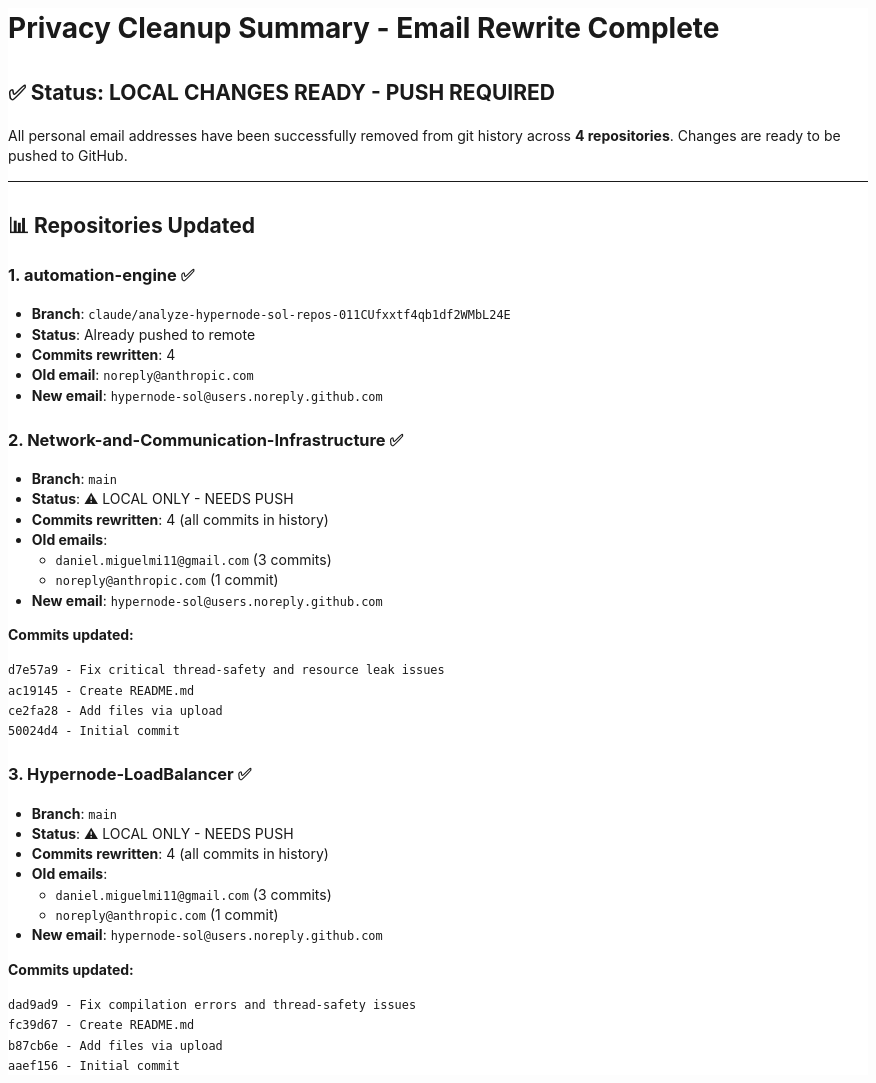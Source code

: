 # Privacy Cleanup Summary - Email Rewrite Complete

## ✅ Status: LOCAL CHANGES READY - PUSH REQUIRED

All personal email addresses have been successfully removed from git history across **4 repositories**. Changes are ready to be pushed to GitHub.

---

## 📊 Repositories Updated

### 1. automation-engine ✅
- **Branch**: `claude/analyze-hypernode-sol-repos-011CUfxxtf4qb1df2WMbL24E`
- **Status**: Already pushed to remote
- **Commits rewritten**: 4
- **Old email**: `noreply@anthropic.com`
- **New email**: `hypernode-sol@users.noreply.github.com`

### 2. Network-and-Communication-Infrastructure ✅
- **Branch**: `main`
- **Status**: ⚠️ LOCAL ONLY - NEEDS PUSH
- **Commits rewritten**: 4 (all commits in history)
- **Old emails**:
  - `daniel.miguelmi11@gmail.com` (3 commits)
  - `noreply@anthropic.com` (1 commit)
- **New email**: `hypernode-sol@users.noreply.github.com`

**Commits updated:**
```
d7e57a9 - Fix critical thread-safety and resource leak issues
ac19145 - Create README.md
ce2fa28 - Add files via upload
50024d4 - Initial commit
```

### 3. Hypernode-LoadBalancer ✅
- **Branch**: `main`
- **Status**: ⚠️ LOCAL ONLY - NEEDS PUSH
- **Commits rewritten**: 4 (all commits in history)
- **Old emails**:
  - `daniel.miguelmi11@gmail.com` (3 commits)
  - `noreply@anthropic.com` (1 commit)
- **New email**: `hypernode-sol@users.noreply.github.com`

**Commits updated:**
```
dad9ad9 - Fix compilation errors and thread-safety issues
fc39d67 - Create README.md
b87cb6e - Add files via upload
aaef156 - Initial commit
```
